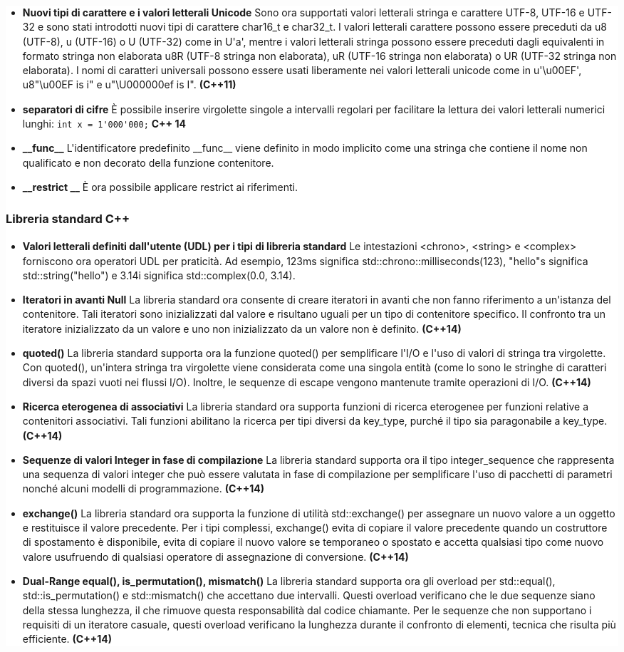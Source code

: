 -   **Nuovi tipi di carattere e i valori letterali Unicode** Sono ora supportati valori letterali stringa e carattere UTF\-8, UTF\-16 e UTF\-32 e sono stati introdotti nuovi tipi di carattere char16\_t e char32\_t.  I valori letterali carattere possono essere preceduti da u8 \(UTF\-8\), u \(UTF\-16\) o U \(UTF\-32\) come in U'a', mentre i valori letterali stringa possono essere preceduti dagli equivalenti in formato stringa non elaborata u8R \(UTF\-8 stringa non elaborata\), uR \(UTF\-16 stringa non elaborata\) o UR \(UTF\-32 stringa non elaborata\).  I nomi di caratteri universali possono essere usati liberamente nei valori letterali unicode come in u'\\u00EF', u8"\\u00EF is i" e u"\\U000000ef is I".  **\(C\+\+11\)**  
  
-   **separatori di cifre** È possibile inserire virgolette singole a intervalli regolari per facilitare la lettura dei valori letterali numerici lunghi:  `int x = 1'000'000;` **C\+\+ 14**  
  
-   **\_\_func\_\_** L'identificatore predefinito \_\_func\_\_ viene definito in modo implicito come una stringa che contiene il nome non qualificato e non decorato della funzione contenitore.  
  
-   **\_\_restrict \_\_** È ora possibile applicare restrict ai riferimenti.  
  
###  <a name="BK_CppStdLib"></a> Libreria standard C\+\+  
  
-   **Valori letterali definiti dall'utente \(UDL\) per i tipi di libreria standard** Le intestazioni \<chrono\>, \<string\> e \<complex\> forniscono ora operatori UDL per praticità.  Ad esempio, 123ms significa std::chrono::milliseconds\(123\), "hello"s significa std::string\("hello"\) e 3.14i significa std::complex\(0.0, 3.14\).  
  
-   **Iteratori in avanti Null** La libreria standard ora consente di creare iteratori in avanti che non fanno riferimento a un'istanza del contenitore.  Tali iteratori sono inizializzati dal valore e risultano uguali per un tipo di contenitore specifico.  Il confronto tra un iteratore inizializzato da un valore e uno non inizializzato da un valore non è definito.  **\(C\+\+14\)**  
  
-   **quoted\(\)** La libreria standard supporta ora la funzione quoted\(\) per semplificare l'I\/O e l'uso di valori di stringa tra virgolette.  Con quoted\(\), un'intera stringa tra virgolette viene considerata come una singola entità \(come lo sono le stringhe di caratteri diversi da spazi vuoti nei flussi I\/O\). Inoltre, le sequenze di escape vengono mantenute tramite operazioni di I\/O.  **\(C\+\+14\)**  
  
-   **Ricerca eterogenea di associativi** La libreria standard ora supporta funzioni di ricerca eterogenee per funzioni relative a contenitori associativi.  Tali funzioni abilitano la ricerca per tipi diversi da key\_type, purché il tipo sia paragonabile a key\_type.  **\(C\+\+14\)**  
  
-   **Sequenze di valori Integer in fase di compilazione** La libreria standard supporta ora il tipo integer\_sequence che rappresenta una sequenza di valori integer che può essere valutata in fase di compilazione per semplificare l'uso di pacchetti di parametri nonché alcuni modelli di programmazione.  **\(C\+\+14\)**  
  
-   **exchange\(\)** La libreria standard ora supporta la funzione di utilità std::exchange\(\) per assegnare un nuovo valore a un oggetto e restituisce il valore precedente.  Per i tipi complessi, exchange\(\) evita di copiare il valore precedente quando un costruttore di spostamento è disponibile, evita di copiare il nuovo valore se temporaneo o spostato e accetta qualsiasi tipo come nuovo valore usufruendo di qualsiasi operatore di assegnazione di conversione.  **\(C\+\+14\)**  
  
-   **Dual\-Range equal\(\), is\_permutation\(\), mismatch\(\)** La libreria standard supporta ora gli overload per std::equal\(\), std::is\_permutation\(\) e std::mismatch\(\) che accettano due intervalli.  Questi overload verificano che le due sequenze siano della stessa lunghezza, il che rimuove questa responsabilità dal codice chiamante. Per le sequenze che non supportano i requisiti di un iteratore casuale, questi overload verificano la lunghezza durante il confronto di elementi, tecnica che risulta più efficiente.  **\(C\+\+14\)**  
  